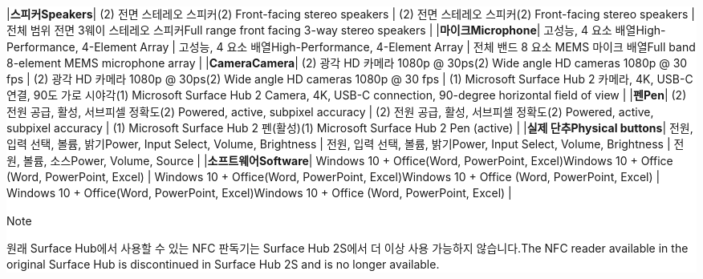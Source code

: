 |**<span data-ttu-id="1b3e3-257">스피커</span><span class="sxs-lookup"><span data-stu-id="1b3e3-257">Speakers</span></span>**| <span data-ttu-id="1b3e3-258">(2) 전면 스테레오 스피커</span><span class="sxs-lookup"><span data-stu-id="1b3e3-258">(2) Front-facing stereo speakers</span></span> | <span data-ttu-id="1b3e3-259">(2) 전면 스테레오 스피커</span><span class="sxs-lookup"><span data-stu-id="1b3e3-259">(2) Front-facing stereo speakers</span></span> | <span data-ttu-id="1b3e3-260">전체 범위 전면 3웨이 스테레오 스피커</span><span class="sxs-lookup"><span data-stu-id="1b3e3-260">Full range front facing 3-way stereo speakers</span></span> |
|**<span data-ttu-id="1b3e3-261">마이크</span><span class="sxs-lookup"><span data-stu-id="1b3e3-261">Microphone</span></span>**| <span data-ttu-id="1b3e3-262">고성능, 4 요소 배열</span><span class="sxs-lookup"><span data-stu-id="1b3e3-262">High-Performance, 4-Element Array</span></span> | <span data-ttu-id="1b3e3-263">고성능, 4 요소 배열</span><span class="sxs-lookup"><span data-stu-id="1b3e3-263">High-Performance, 4-Element Array</span></span> | <span data-ttu-id="1b3e3-264">전체 밴드 8 요소 MEMS 마이크 배열</span><span class="sxs-lookup"><span data-stu-id="1b3e3-264">Full band 8-element MEMS microphone array</span></span> |
|**<span data-ttu-id="1b3e3-265">Camera</span><span class="sxs-lookup"><span data-stu-id="1b3e3-265">Camera</span></span>**| <span data-ttu-id="1b3e3-266">(2) 광각 HD 카메라 1080p @ 30ps</span><span class="sxs-lookup"><span data-stu-id="1b3e3-266">(2) Wide angle HD cameras 1080p @ 30 fps</span></span> | <span data-ttu-id="1b3e3-267">(2) 광각 HD 카메라 1080p @ 30ps</span><span class="sxs-lookup"><span data-stu-id="1b3e3-267">(2) Wide angle HD cameras 1080p @ 30 fps</span></span> | <span data-ttu-id="1b3e3-268">(1) Microsoft Surface Hub 2 카메라, 4K, USB-C 연결, 90도 가로 시야각</span><span class="sxs-lookup"><span data-stu-id="1b3e3-268">(1) Microsoft Surface Hub 2 Camera, 4K, USB-C connection, 90-degree horizontal field of view</span></span>                                                           |
|**<span data-ttu-id="1b3e3-269">펜</span><span class="sxs-lookup"><span data-stu-id="1b3e3-269">Pen</span></span>**| <span data-ttu-id="1b3e3-270">(2) 전원 공급, 활성, 서브피셀 정확도</span><span class="sxs-lookup"><span data-stu-id="1b3e3-270">(2) Powered, active, subpixel accuracy</span></span> | <span data-ttu-id="1b3e3-271">(2) 전원 공급, 활성, 서브피셀 정확도</span><span class="sxs-lookup"><span data-stu-id="1b3e3-271">(2) Powered, active, subpixel accuracy</span></span> | <span data-ttu-id="1b3e3-272">(1) Microsoft Surface Hub 2 펜(활성)</span><span class="sxs-lookup"><span data-stu-id="1b3e3-272">(1) Microsoft Surface Hub 2 Pen (active)</span></span> |
|**<span data-ttu-id="1b3e3-273">실제 단추</span><span class="sxs-lookup"><span data-stu-id="1b3e3-273">Physical buttons</span></span>**| <span data-ttu-id="1b3e3-274">전원, 입력 선택, 볼륨, 밝기</span><span class="sxs-lookup"><span data-stu-id="1b3e3-274">Power, Input Select, Volume, Brightness</span></span> | <span data-ttu-id="1b3e3-275">전원, 입력 선택, 볼륨, 밝기</span><span class="sxs-lookup"><span data-stu-id="1b3e3-275">Power, Input Select, Volume, Brightness</span></span> | <span data-ttu-id="1b3e3-276">전원, 볼륨, 소스</span><span class="sxs-lookup"><span data-stu-id="1b3e3-276">Power, Volume, Source</span></span> |
|**<span data-ttu-id="1b3e3-277">소프트웨어</span><span class="sxs-lookup"><span data-stu-id="1b3e3-277">Software</span></span>**| <span data-ttu-id="1b3e3-278">Windows 10 + Office(Word, PowerPoint, Excel)</span><span class="sxs-lookup"><span data-stu-id="1b3e3-278">Windows 10 + Office (Word, PowerPoint, Excel)</span></span> | <span data-ttu-id="1b3e3-279">Windows 10 + Office(Word, PowerPoint, Excel)</span><span class="sxs-lookup"><span data-stu-id="1b3e3-279">Windows 10 + Office (Word, PowerPoint, Excel)</span></span> | <span data-ttu-id="1b3e3-280">Windows 10 + Office(Word, PowerPoint, Excel)</span><span class="sxs-lookup"><span data-stu-id="1b3e3-280">Windows 10 + Office (Word, PowerPoint, Excel)</span></span> |

> [!NOTE]
> <span data-ttu-id="1b3e3-281">원래 Surface Hub에서 사용할 수 있는 NFC 판독기는 Surface Hub 2S에서 더 이상 사용 가능하지 않습니다.</span><span class="sxs-lookup"><span data-stu-id="1b3e3-281">The NFC reader available in the original Surface Hub is discontinued in Surface Hub 2S and is no longer available.</span></span>
